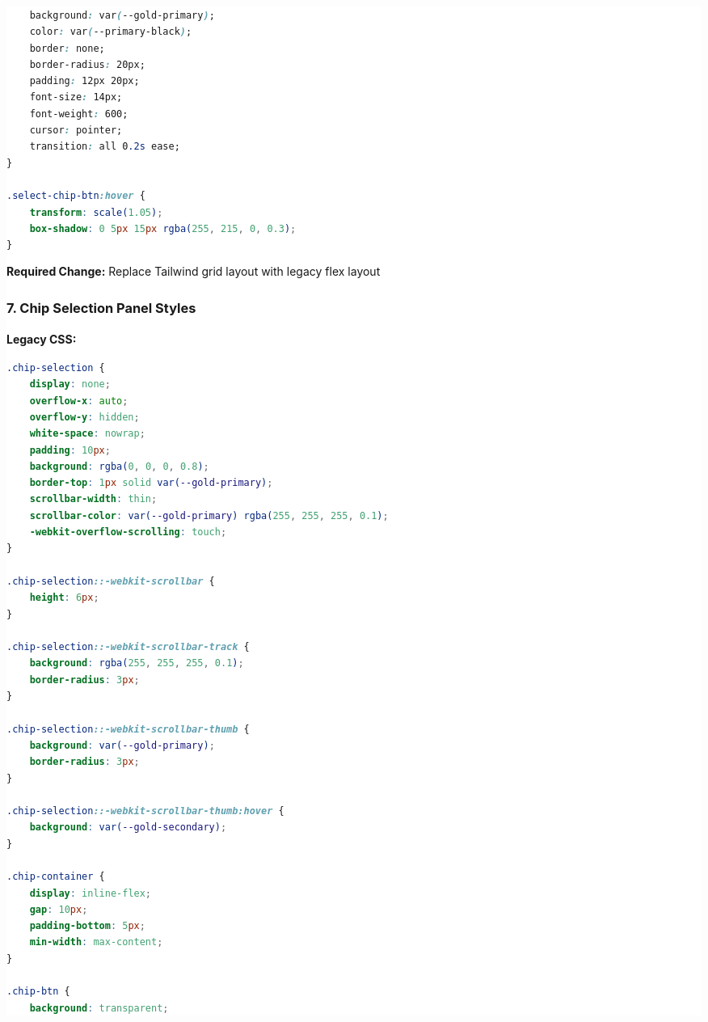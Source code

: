 ```css
    background: var(--gold-primary);
    color: var(--primary-black);
    border: none;
    border-radius: 20px;
    padding: 12px 20px;
    font-size: 14px;
    font-weight: 600;
    cursor: pointer;
    transition: all 0.2s ease;
}

.select-chip-btn:hover {
    transform: scale(1.05);
    box-shadow: 0 5px 15px rgba(255, 215, 0, 0.3);
}
```

**Required Change:**
Replace Tailwind grid layout with legacy flex layout

### 7. Chip Selection Panel Styles

**Legacy CSS:**
```css
.chip-selection {
    display: none;
    overflow-x: auto;
    overflow-y: hidden;
    white-space: nowrap;
    padding: 10px;
    background: rgba(0, 0, 0, 0.8);
    border-top: 1px solid var(--gold-primary);
    scrollbar-width: thin;
    scrollbar-color: var(--gold-primary) rgba(255, 255, 255, 0.1);
    -webkit-overflow-scrolling: touch;
}

.chip-selection::-webkit-scrollbar {
    height: 6px;
}

.chip-selection::-webkit-scrollbar-track {
    background: rgba(255, 255, 255, 0.1);
    border-radius: 3px;
}

.chip-selection::-webkit-scrollbar-thumb {
    background: var(--gold-primary);
    border-radius: 3px;
}

.chip-selection::-webkit-scrollbar-thumb:hover {
    background: var(--gold-secondary);
}

.chip-container {
    display: inline-flex;
    gap: 10px;
    padding-bottom: 5px;
    min-width: max-content;
}

.chip-btn {
    background: transparent;
```